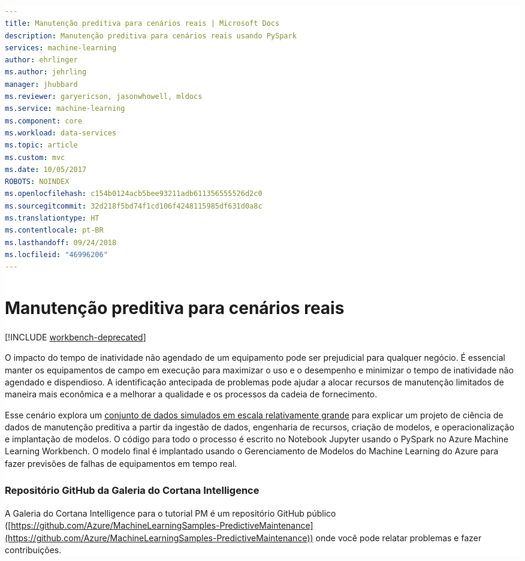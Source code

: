 ```yaml
---
title: Manutenção preditiva para cenários reais | Microsoft Docs
description: Manutenção preditiva para cenários reais usando PySpark
services: machine-learning
author: ehrlinger
ms.author: jehrling
manager: jhubbard
ms.reviewer: garyericson, jasonwhowell, mldocs
ms.service: machine-learning
ms.component: core
ms.workload: data-services
ms.topic: article
ms.custom: mvc
ms.date: 10/05/2017
ROBOTS: NOINDEX
ms.openlocfilehash: c154b0124acb5bee93211adb611356555526d2c0
ms.sourcegitcommit: 32d218f5bd74f1cd106f4248115985df631d0a8c
ms.translationtype: HT
ms.contentlocale: pt-BR
ms.lasthandoff: 09/24/2018
ms.locfileid: "46996206"
---
```

# <a name="predictive-maintenance-for-real-world-scenarios"></a>Manutenção preditiva para cenários reais

[!INCLUDE [workbench-deprecated](../../../includes/aml-deprecating-preview-2017.md)] 



O impacto do tempo de inatividade não agendado de um equipamento pode ser prejudicial para qualquer negócio. É essencial manter os equipamentos de campo em execução para maximizar o uso e o desempenho e minimizar o tempo de inatividade não agendado e dispendioso. A identificação antecipada de problemas pode ajudar a alocar recursos de manutenção limitados de maneira mais econômica e a melhorar a qualidade e os processos da cadeia de fornecimento. 

Esse cenário explora um [conjunto de dados simulados em escala relativamente grande](https://github.com/Microsoft/SQL-Server-R-Services-Samples/tree/master/PredictiveMaintanenceModelingGuide/Data) para explicar um projeto de ciência de dados de manutenção preditiva a partir da ingestão de dados, engenharia de recursos, criação de modelos, e operacionalização e implantação de modelos. O código para todo o processo é escrito no Notebook Jupyter usando o PySpark no Azure Machine Learning Workbench. O modelo final é implantado usando o Gerenciamento de Modelos do Machine Learning do Azure para fazer previsões de falhas de equipamentos em tempo real.   

### <a name="cortana-intelligence-gallery-github-repository"></a>Repositório GitHub da Galeria do Cortana Intelligence

A Galeria do Cortana Intelligence para o tutorial PM é um repositório GitHub público ([https://github.com/Azure/MachineLearningSamples-PredictiveMaintenance](https://github.com/Azure/MachineLearningSamples-PredictiveMaintenance)) onde você pode relatar problemas e fazer contribuições.
